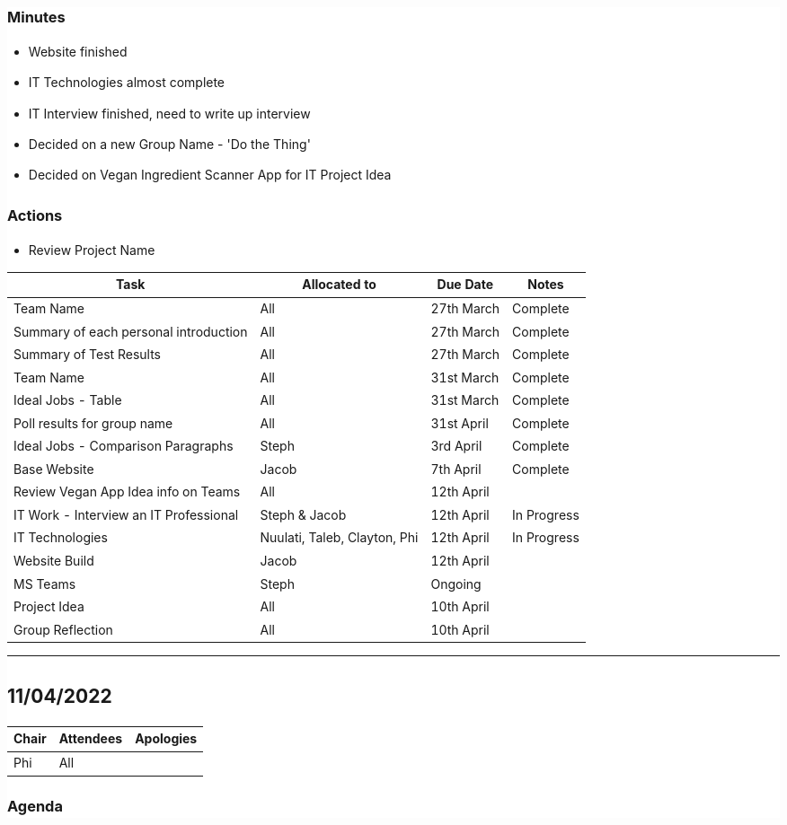 ### Minutes

- Website finished 
- IT Technologies almost complete 
- IT Interview finished, need to write up interview 
- Decided on a new Group Name - 'Do the Thing' 

- Decided on Vegan Ingredient Scanner App for IT Project Idea 

### Actions

- Review Project Name 

| Task                                   | Allocated to                 | Due Date   | Notes       |
| -------------------------------------- | ---------------------------- | ---------- | ----------- |
| Team Name                              | All                          | 27th March | Complete    |
| Summary of each personal introduction  | All                          | 27th March | Complete    |
| Summary of Test Results                | All                          | 27th March | Complete    |
| Team Name                              | All                          | 31st March | Complete    |
| Ideal Jobs - Table                     | All                          | 31st March | Complete    |
| Poll results for group name            | All                          | 31st April | Complete    |
| Ideal Jobs - Comparison Paragraphs     | Steph                        | 3rd April  | Complete    |
| Base Website                           | Jacob                        | 7th April  | Complete    |
| Review Vegan App Idea info on Teams    | All                          | 12th April |             |
| IT Work - Interview an IT Professional | Steph & Jacob                | 12th April | In Progress |
| IT Technologies                        | Nuulati, Taleb, Clayton, Phi | 12th April | In Progress |
| Website Build                          | Jacob                        | 12th April |             |
| MS Teams                               | Steph                        | Ongoing    |             |
| Project Idea                           | All                          | 10th April |             |
| Group Reflection                       | All                          | 10th April |             |

---

## 11/04/2022 

| Chair | Attendees | Apologies |
| ----- | --------- | --------- |
| Phi   | All       |           |

### Agenda
